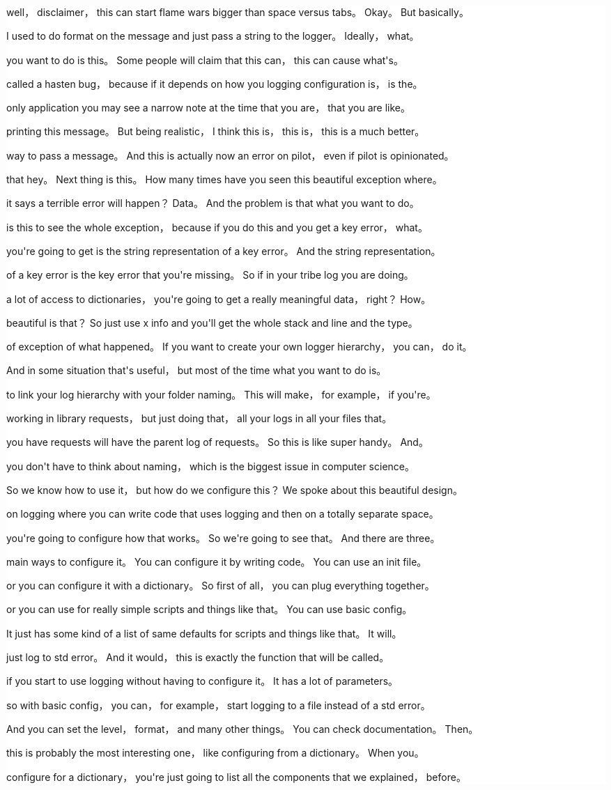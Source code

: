  well， disclaimer， this can start flame wars bigger than space versus tabs。 Okay。 But basically。

 I used to do format on the message and just pass a string to the logger。 Ideally， what。

 you want to do is this。 Some people will claim that this can， this can cause what's。

 called a hasten bug， because if it depends on how you logging configuration is， is the。

 only application you may see a narrow note at the time that you are， that you are like。

 printing this message。 But being realistic， I think this is， this is， this is a much better。

 way to pass a message。 And this is actually now an error on pilot， even if pilot is opinionated。

 that hey。 Next thing is this。 How many times have you seen this beautiful exception where。

 it says a terrible error will happen？ Data。 And the problem is that what you want to do。

 is this to see the whole exception， because if you do this and you get a key error， what。

 you're going to get is the string representation of a key error。 And the string representation。

 of a key error is the key error that you're missing。 So if in your tribe log you are doing。

 a lot of access to dictionaries， you're going to get a really meaningful data， right？ How。

 beautiful is that？ So just use x info and you'll get the whole stack and line and the type。

 of exception of what happened。 If you want to create your own logger hierarchy， you can， do it。

 And in some situation that's useful， but most of the time what you want to do is。

 to link your log hierarchy with your folder naming。 This will make， for example， if you're。

 working in library requests， but just doing that， all your logs in all your files that。

 you have requests will have the parent log of requests。 So this is like super handy。 And。

 you don't have to think about naming， which is the biggest issue in computer science。

 So we know how to use it， but how do we configure this？ We spoke about this beautiful design。

 on logging where you can write code that uses logging and then on a totally separate space。

 you're going to configure how that works。 So we're going to see that。 And there are three。

 main ways to configure it。 You can configure it by writing code。 You can use an init file。

 or you can configure it with a dictionary。 So first of all， you can plug everything together。

 or you can use for really simple scripts and things like that。 You can use basic config。

 It just has some kind of a list of same defaults for scripts and things like that。 It will。

 just log to std error。 And it would， this is exactly the function that will be called。

 if you start to use logging without having to configure it。 It has a lot of parameters。

 so with basic config， you can， for example， start logging to a file instead of a std error。

 And you can set the level， format， and many other things。 You can check documentation。 Then。

 this is probably the most interesting one， like configuring from a dictionary。 When you。

 configure for a dictionary， you're just going to list all the components that we explained， before。
